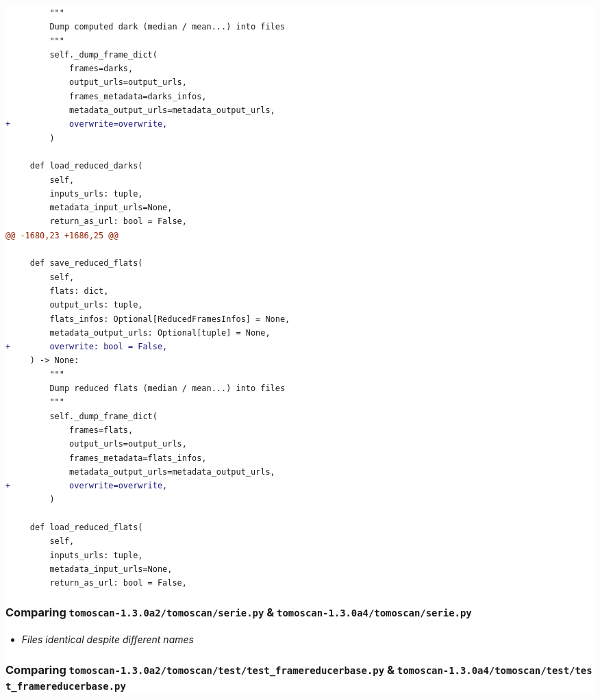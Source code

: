 ```diff
         """
         Dump computed dark (median / mean...) into files
         """
         self._dump_frame_dict(
             frames=darks,
             output_urls=output_urls,
             frames_metadata=darks_infos,
             metadata_output_urls=metadata_output_urls,
+            overwrite=overwrite,
         )
 
     def load_reduced_darks(
         self,
         inputs_urls: tuple,
         metadata_input_urls=None,
         return_as_url: bool = False,
@@ -1680,23 +1686,25 @@
 
     def save_reduced_flats(
         self,
         flats: dict,
         output_urls: tuple,
         flats_infos: Optional[ReducedFramesInfos] = None,
         metadata_output_urls: Optional[tuple] = None,
+        overwrite: bool = False,
     ) -> None:
         """
         Dump reduced flats (median / mean...) into files
         """
         self._dump_frame_dict(
             frames=flats,
             output_urls=output_urls,
             frames_metadata=flats_infos,
             metadata_output_urls=metadata_output_urls,
+            overwrite=overwrite,
         )
 
     def load_reduced_flats(
         self,
         inputs_urls: tuple,
         metadata_input_urls=None,
         return_as_url: bool = False,
```

### Comparing `tomoscan-1.3.0a2/tomoscan/serie.py` & `tomoscan-1.3.0a4/tomoscan/serie.py`

 * *Files identical despite different names*

### Comparing `tomoscan-1.3.0a2/tomoscan/test/test_framereducerbase.py` & `tomoscan-1.3.0a4/tomoscan/test/test_framereducerbase.py`

